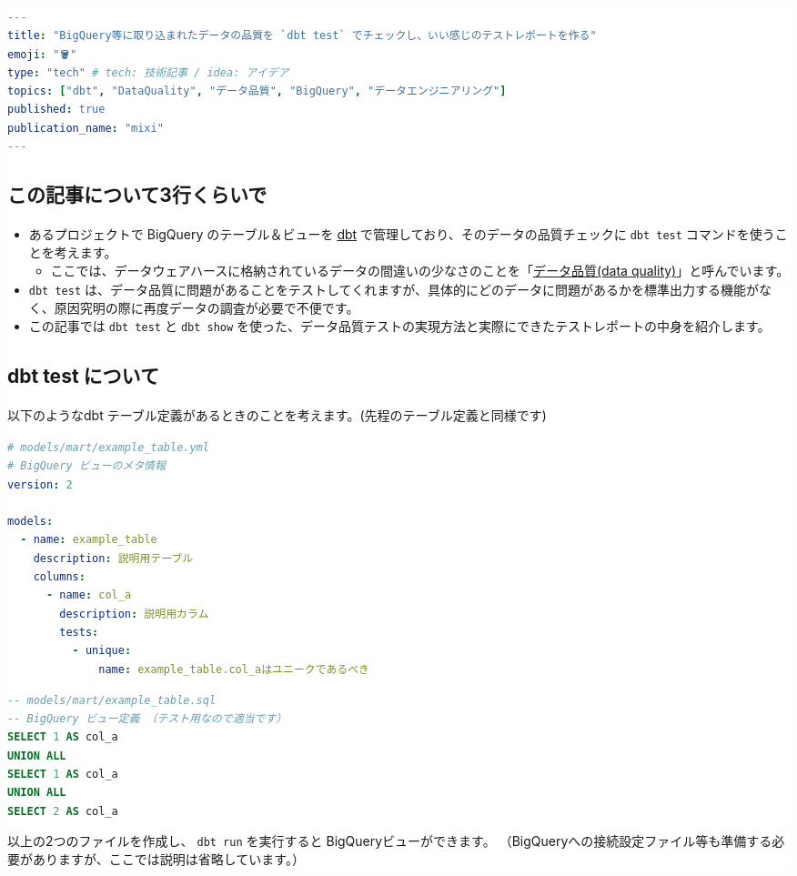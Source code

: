 ```yaml
---
title: "BigQuery等に取り込まれたデータの品質を `dbt test` でチェックし、いい感じのテストレポートを作る"
emoji: "🪣"
type: "tech" # tech: 技術記事 / idea: アイデア
topics: ["dbt", "DataQuality", "データ品質", "BigQuery", "データエンジニアリング"]
published: true
publication_name: "mixi"
---
```


## この記事について3行くらいで
- あるプロジェクトで BigQuery のテーブル＆ビューを [dbt](https://www.getdbt.com/) で管理しており、そのデータの品質チェックに `dbt test` コマンドを使うことを考えます。
  - ここでは、データウェアハースに格納されているデータの間違いの少なさのことを「[データ品質(data quality)](https://ja.wikipedia.org/wiki/%E3%83%87%E3%83%BC%E3%82%BF%E5%93%81%E8%B3%AA)」と呼んでいます。
- `dbt test` は、データ品質に問題があることをテストしてくれますが、具体的にどのデータに問題があるかを標準出力する機能がなく、原因究明の際に再度データの調査が必要で不便です。
- この記事では `dbt test` と `dbt show` を使った、データ品質テストの実現方法と実際にできたテストレポートの中身を紹介します。

## dbt test について

以下のようなdbt テーブル定義があるときのことを考えます。(先程のテーブル定義と同様です)

```yml
# models/mart/example_table.yml
# BigQuery ビューのメタ情報
version: 2

models:
  - name: example_table
    description: 説明用テーブル
    columns:
      - name: col_a
        description: 説明用カラム
        tests:
          - unique:
              name: example_table.col_aはユニークであるべき
```

```sql
-- models/mart/example_table.sql
-- BigQuery ビュー定義 （テスト用なので適当です）
SELECT 1 AS col_a
UNION ALL
SELECT 1 AS col_a
UNION ALL
SELECT 2 AS col_a
```


以上の2つのファイルを作成し、 `dbt run` を実行すると BigQueryビューができます。
（BigQueryへの接続設定ファイル等も準備する必要がありますが、ここでは説明は省略しています。）
